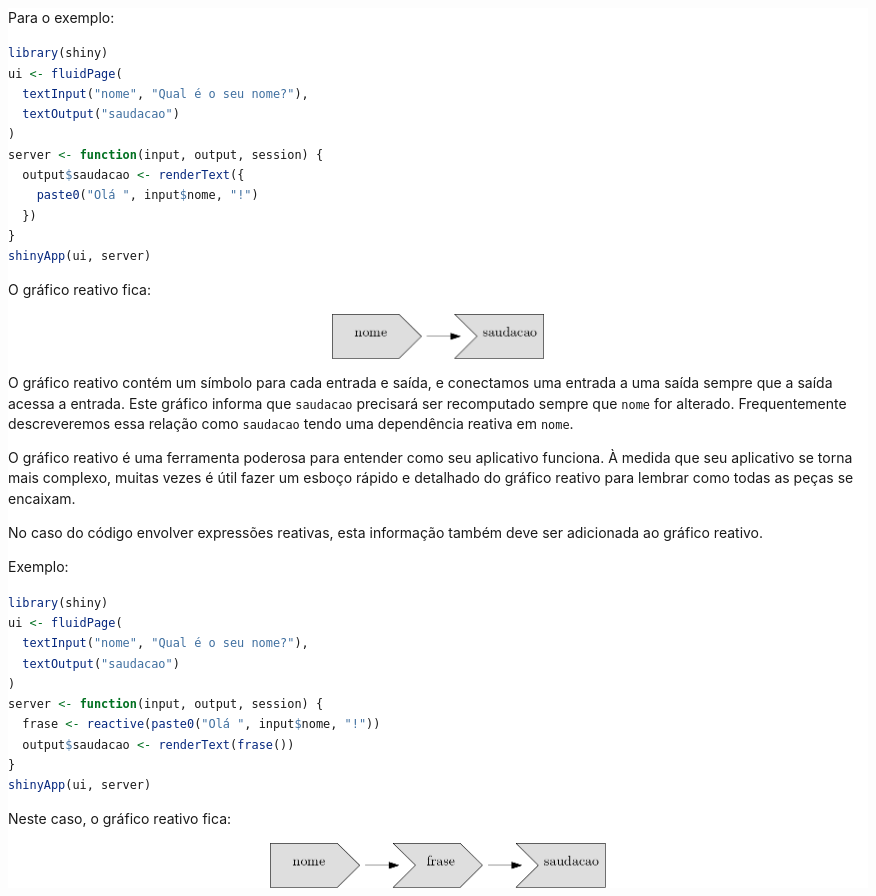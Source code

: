 Para o exemplo:
```r
library(shiny)
ui <- fluidPage(
  textInput("nome", "Qual é o seu nome?"),
  textOutput("saudacao")
)
server <- function(input, output, session) {
  output$saudacao <- renderText({
    paste0("Olá ", input$nome, "!")
  })
}
shinyApp(ui, server)
```
O gráfico reativo fica:

<img src="figs/shiny8.png" width="212" style="display: block; margin: auto;" />


O gráfico reativo contém um símbolo para cada entrada e saída, e conectamos uma entrada a uma saída sempre que a saída acessa a entrada. Este gráfico informa que `saudacao` precisará ser recomputado sempre que `nome` for alterado. Frequentemente descreveremos essa relação como `saudacao` tendo uma dependência reativa em `nome`.


O gráfico reativo é uma ferramenta poderosa para entender como seu aplicativo funciona. À medida que seu aplicativo se torna mais complexo, muitas vezes é útil fazer um esboço rápido e detalhado do gráfico reativo para lembrar como todas as peças se encaixam. 

No caso do código envolver expressões reativas, esta informação também deve ser adicionada ao gráfico reativo.

Exemplo:
```r
library(shiny)
ui <- fluidPage(
  textInput("nome", "Qual é o seu nome?"),
  textOutput("saudacao")
)
server <- function(input, output, session) {
  frase <- reactive(paste0("Olá ", input$nome, "!"))
  output$saudacao <- renderText(frase())
}
shinyApp(ui, server)
```

Neste caso, o gráfico reativo fica:

<img src="figs/shiny9.png" width="336" style="display: block; margin: auto;" />
